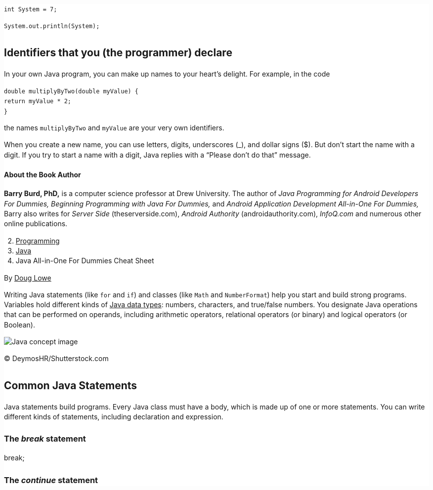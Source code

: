 `int System = 7;`

`System.out.println(System);`

Identifiers that you (the programmer) declare
---------------------------------------------

In your own Java program, you can make up names to your heart’s delight. For example, in the code

`double multiplyByTwo(double myValue) {  
`  
`return myValue * 2;  
`  
`}`

the names `multiplyByTwo` and `myValue` are your very own identifiers.

When you create a new name, you can use letters, digits, underscores (\_), and dollar signs ($). But don’t start the name with a digit. If you try to start a name with a digit, Java replies with a “Please don’t do that” message.

#### About the Book Author

**Barry Burd, PhD,** is a computer science professor at Drew University. The author of _Java Programming for Android Developers For Dummies, Beginning Programming with Java For Dummies,_ and _Android Application Development All-in-One For Dummies,_ Barry also writes for _Server Side_ (theserverside.com), _Android Authority_ (androidauthority.com), _InfoQ.com_ and numerous other online publications.

2.  [Programming](https://www.dummies.com/programming/)
3.  [Java](https://www.dummies.com/programming/java/)
4.  Java All-in-One For Dummies Cheat Sheet

By [Doug Lowe](https://www.dummies.com/?s=&a=doug-lowe)

Writing Java statements (like `for` and `if`) and classes (like `Math` and `NumberFormat`) help you start and build strong programs. Variables hold different kinds of [Java data types](https://www.dummies.com/programming/java/the-eight-data-types-of-java/): numbers, characters, and true/false numbers. You designate Java operations that can be performed on operands, including arithmetic operators, relational operators (or binary) and logical operators (or Boolean).

![Java concept image](https://www.dummies.com/wp-content/uploads/Java-concept.jpg)

© DeymosHR/Shutterstock.com

Common Java Statements
----------------------

Java statements build programs. Every Java class must have a body, which is made up of one or more statements. You can write different kinds of statements, including declaration and expression.

### The _break_ statement

break;

### The _continue_ statement
